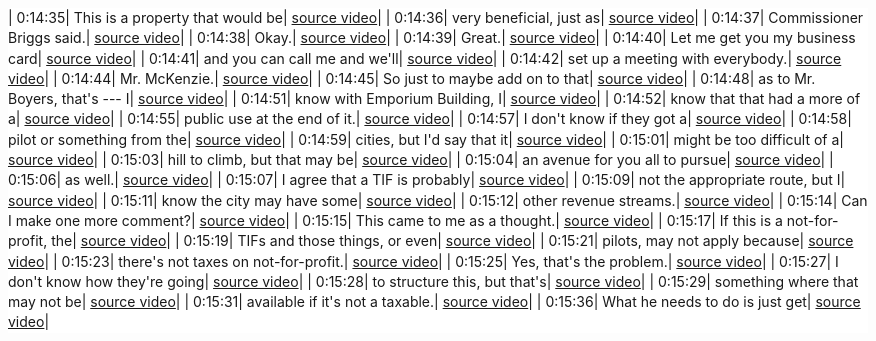 | 0:14:35| This is a property that would be| [source video](https://archive.org/details/CoCom130128?start=875)|
| 0:14:36| very beneficial, just as| [source video](https://archive.org/details/CoCom130128?start=876)|
| 0:14:37| Commissioner Briggs said.| [source video](https://archive.org/details/CoCom130128?start=877)|
| 0:14:38| Okay.| [source video](https://archive.org/details/CoCom130128?start=878)|
| 0:14:39| Great.| [source video](https://archive.org/details/CoCom130128?start=879)|
| 0:14:40| Let me get you my business card| [source video](https://archive.org/details/CoCom130128?start=880)|
| 0:14:41| and you can call me and we'll| [source video](https://archive.org/details/CoCom130128?start=881)|
| 0:14:42| set up a meeting with everybody.| [source video](https://archive.org/details/CoCom130128?start=882)|
| 0:14:44| Mr. McKenzie.| [source video](https://archive.org/details/CoCom130128?start=884)|
| 0:14:45| So just to maybe add on to that| [source video](https://archive.org/details/CoCom130128?start=885)|
| 0:14:48| as to Mr. Boyers, that's --- I| [source video](https://archive.org/details/CoCom130128?start=888)|
| 0:14:51| know with Emporium Building, I| [source video](https://archive.org/details/CoCom130128?start=891)|
| 0:14:52| know that that had a more of a| [source video](https://archive.org/details/CoCom130128?start=892)|
| 0:14:55| public use at the end of it.| [source video](https://archive.org/details/CoCom130128?start=895)|
| 0:14:57| I don't know if they got a| [source video](https://archive.org/details/CoCom130128?start=897)|
| 0:14:58| pilot or something from the| [source video](https://archive.org/details/CoCom130128?start=898)|
| 0:14:59| cities, but I'd say that it| [source video](https://archive.org/details/CoCom130128?start=899)|
| 0:15:01| might be too difficult of a| [source video](https://archive.org/details/CoCom130128?start=901)|
| 0:15:03| hill to climb, but that may be| [source video](https://archive.org/details/CoCom130128?start=903)|
| 0:15:04| an avenue for you all to pursue| [source video](https://archive.org/details/CoCom130128?start=904)|
| 0:15:06| as well.| [source video](https://archive.org/details/CoCom130128?start=906)|
| 0:15:07| I agree that a TIF is probably| [source video](https://archive.org/details/CoCom130128?start=907)|
| 0:15:09| not the appropriate route, but I| [source video](https://archive.org/details/CoCom130128?start=909)|
| 0:15:11| know the city may have some| [source video](https://archive.org/details/CoCom130128?start=911)|
| 0:15:12| other revenue streams.| [source video](https://archive.org/details/CoCom130128?start=912)|
| 0:15:14| Can I make one more comment?| [source video](https://archive.org/details/CoCom130128?start=914)|
| 0:15:15| This came to me as a thought.| [source video](https://archive.org/details/CoCom130128?start=915)|
| 0:15:17| If this is a not-for-profit, the| [source video](https://archive.org/details/CoCom130128?start=917)|
| 0:15:19| TIFs and those things, or even| [source video](https://archive.org/details/CoCom130128?start=919)|
| 0:15:21| pilots, may not apply because| [source video](https://archive.org/details/CoCom130128?start=921)|
| 0:15:23| there's not taxes on not-for-profit.| [source video](https://archive.org/details/CoCom130128?start=923)|
| 0:15:25| Yes, that's the problem.| [source video](https://archive.org/details/CoCom130128?start=925)|
| 0:15:27| I don't know how they're going| [source video](https://archive.org/details/CoCom130128?start=927)|
| 0:15:28| to structure this, but that's| [source video](https://archive.org/details/CoCom130128?start=928)|
| 0:15:29| something where that may not be| [source video](https://archive.org/details/CoCom130128?start=929)|
| 0:15:31| available if it's not a taxable.| [source video](https://archive.org/details/CoCom130128?start=931)|
| 0:15:36| What he needs to do is just get| [source video](https://archive.org/details/CoCom130128?start=936)|